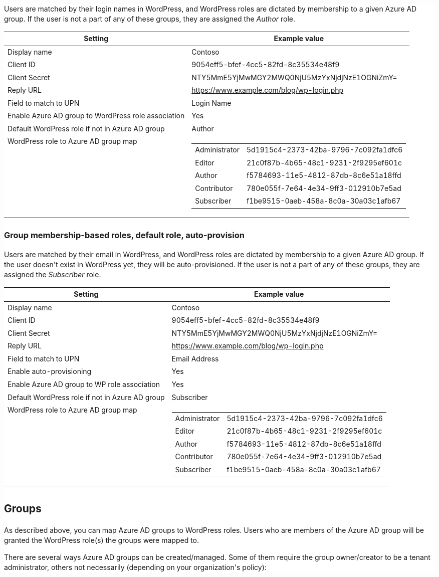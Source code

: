 Users are matched by their login names in WordPress, and WordPress roles are dictated by membership to a given Azure AD group. If the user is not a part of any of these groups, they are assigned the *Author* role.

| Setting | Example value
| --- | ---
| Display name | Contoso
| Client ID | 9054eff5-bfef-4cc5-82fd-8c35534e48f9
| Client Secret | NTY5MmE5YjMwMGY2MWQ0NjU5MzYxNjdjNzE1OGNiZmY=
| Reply URL | https://www.example.com/blog/wp-login.php
| Field to match to UPN | Login Name
| Enable Azure AD group to WordPress role association | Yes
| Default WordPress role if not in Azure AD group | Author
| WordPress role to Azure AD group map | <table><tr><td>Administrator</td><td>5d1915c4-2373-42ba-9796-7c092fa1dfc6</td></tr><tr><td>Editor</td><td>21c0f87b-4b65-48c1-9231-2f9295ef601c</td></tr><tr><td>Author</td><td>f5784693-11e5-4812-87db-8c6e51a18ffd</td></tr><tr><td>Contributor</td><td>780e055f-7e64-4e34-9ff3-012910b7e5ad</td></tr><tr><td>Subscriber</td><td>f1be9515-0aeb-458a-8c0a-30a03c1afb67</td></tr></table>

### Group membership-based roles, default role, auto-provision

Users are matched by their email in WordPress, and WordPress roles are dictated by membership to a given Azure AD group. If the user doesn't exist in WordPress yet, they will be auto-provisioned. If the user is not a part of any of these groups, they are assigned the *Subscriber* role.

| Setting | Example value
| --- | ---
| Display name | Contoso
| Client ID | 9054eff5-bfef-4cc5-82fd-8c35534e48f9
| Client Secret | NTY5MmE5YjMwMGY2MWQ0NjU5MzYxNjdjNzE1OGNiZmY=
| Reply URL | https://www.example.com/blog/wp-login.php
| Field to match to UPN | Email Address
| Enable auto-provisioning | Yes
| Enable Azure AD group to WP role association | Yes
| Default WordPress role if not in Azure AD group | Subscriber
| WordPress role to Azure AD group map | <table><tr><td>Administrator</td><td>5d1915c4-2373-42ba-9796-7c092fa1dfc6</td></tr><tr><td>Editor</td><td>21c0f87b-4b65-48c1-9231-2f9295ef601c</td></tr><tr><td>Author</td><td>f5784693-11e5-4812-87db-8c6e51a18ffd</td></tr><tr><td>Contributor</td><td>780e055f-7e64-4e34-9ff3-012910b7e5ad</td></tr><tr><td>Subscriber</td><td>f1be9515-0aeb-458a-8c0a-30a03c1afb67</td></tr></table>

## Groups

As described above, you can map Azure AD groups to WordPress roles. Users who are members of the Azure AD group will be granted the WordPress role(s) the groups were mapped to.

There are several ways Azure AD groups can be created/managed. Some of them require the group owner/creator to be a tenant administrator, others not necessarily (depending on your organization's policy):
